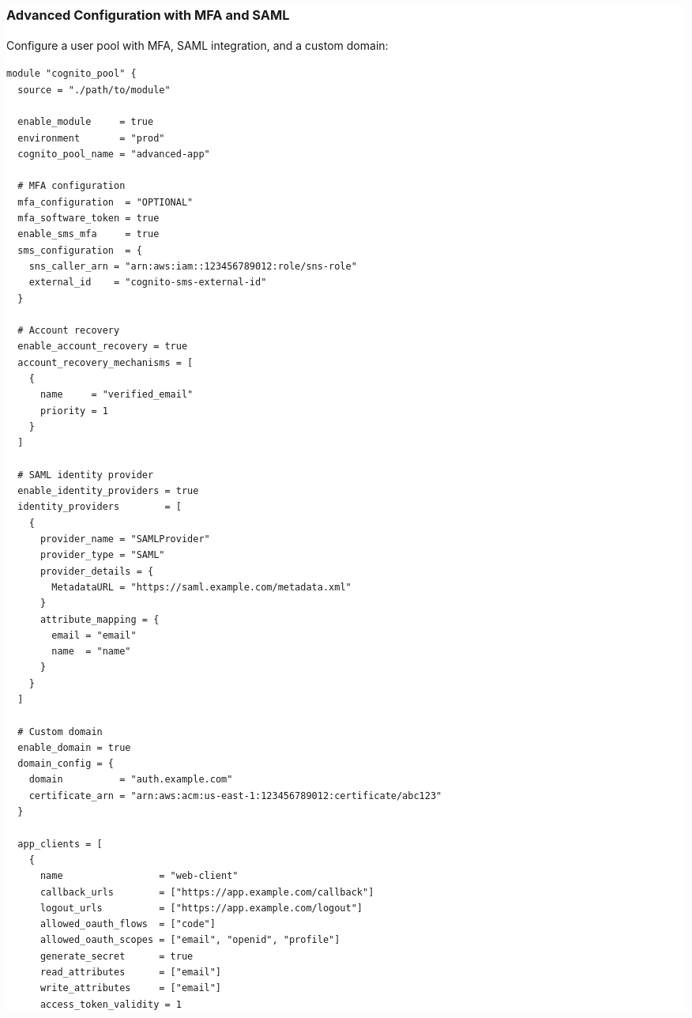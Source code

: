 
### Advanced Configuration with MFA and SAML
Configure a user pool with MFA, SAML integration, and a custom domain:

```hcl
module "cognito_pool" {
  source = "./path/to/module"

  enable_module     = true
  environment       = "prod"
  cognito_pool_name = "advanced-app"

  # MFA configuration
  mfa_configuration  = "OPTIONAL"
  mfa_software_token = true
  enable_sms_mfa     = true
  sms_configuration  = {
    sns_caller_arn = "arn:aws:iam::123456789012:role/sns-role"
    external_id    = "cognito-sms-external-id"
  }

  # Account recovery
  enable_account_recovery = true
  account_recovery_mechanisms = [
    {
      name     = "verified_email"
      priority = 1
    }
  ]

  # SAML identity provider
  enable_identity_providers = true
  identity_providers        = [
    {
      provider_name = "SAMLProvider"
      provider_type = "SAML"
      provider_details = {
        MetadataURL = "https://saml.example.com/metadata.xml"
      }
      attribute_mapping = {
        email = "email"
        name  = "name"
      }
    }
  ]

  # Custom domain
  enable_domain = true
  domain_config = {
    domain          = "auth.example.com"
    certificate_arn = "arn:aws:acm:us-east-1:123456789012:certificate/abc123"
  }

  app_clients = [
    {
      name                 = "web-client"
      callback_urls        = ["https://app.example.com/callback"]
      logout_urls          = ["https://app.example.com/logout"]
      allowed_oauth_flows  = ["code"]
      allowed_oauth_scopes = ["email", "openid", "profile"]
      generate_secret      = true
      read_attributes      = ["email"]
      write_attributes     = ["email"]
      access_token_validity = 1
```